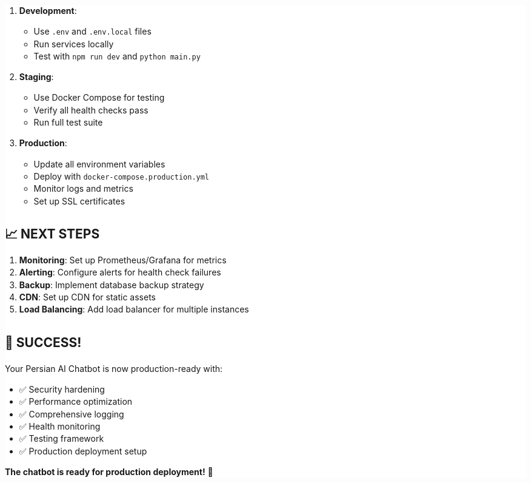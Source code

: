 1. **Development**:
   - Use `.env` and `.env.local` files
   - Run services locally
   - Test with `npm run dev` and `python main.py`

2. **Staging**:
   - Use Docker Compose for testing
   - Verify all health checks pass
   - Run full test suite

3. **Production**:
   - Update all environment variables
   - Deploy with `docker-compose.production.yml`
   - Monitor logs and metrics
   - Set up SSL certificates

## 📈 **NEXT STEPS**

1. **Monitoring**: Set up Prometheus/Grafana for metrics
2. **Alerting**: Configure alerts for health check failures
3. **Backup**: Implement database backup strategy
4. **CDN**: Set up CDN for static assets
5. **Load Balancing**: Add load balancer for multiple instances

## 🎉 **SUCCESS!**

Your Persian AI Chatbot is now production-ready with:
- ✅ Security hardening
- ✅ Performance optimization  
- ✅ Comprehensive logging
- ✅ Health monitoring
- ✅ Testing framework
- ✅ Production deployment setup

**The chatbot is ready for production deployment!** 🚀